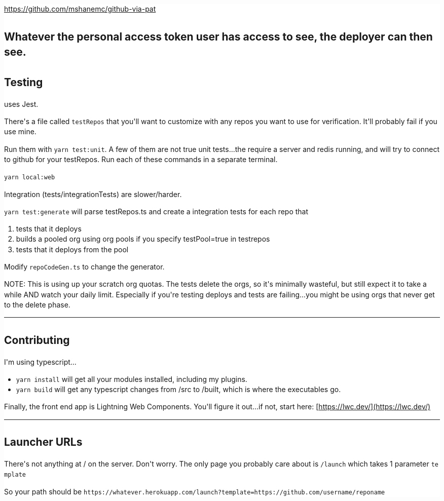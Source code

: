 <https://github.com/mshanemc/github-via-pat>

## Whatever the personal access token user has access to see, the deployer can then see.

## Testing

uses Jest.

There's a file called `testRepos` that you'll want to customize with any repos you want to use for verification. It'll probably fail if you use mine.

Run them with `yarn test:unit`. A few of them are not true unit tests...the require a server and redis running, and will try to connect to github for your testRepos. Run each of these commands in a separate terminal.

```shell
yarn local:web
```

Integration (tests/integrationTests) are slower/harder.

`yarn test:generate` will parse testRepos.ts and create a integration tests for each repo that

1. tests that it deploys
2. builds a pooled org using org pools if you specify testPool=true in testrepos
3. tests that it deploys from the pool

Modify `repoCodeGen.ts` to change the generator.

NOTE: This is using up your scratch org quotas. The tests delete the orgs, so it's minimally wasteful, but still expect it to take a while AND watch your daily limit. Especially if you're testing deploys and tests are failing...you might be using orgs that never get to the delete phase.

---

## Contributing

I'm using typescript...

-   `yarn install` will get all your modules installed, including my plugins.
-   `yarn build` will get any typescript changes from /src to /built, which is where the executables go.

Finally, the front end app is Lightning Web Components. You'll figure it out...if not, start here: [https://lwc.dev/](https://lwc.dev/)

---

## Launcher URLs

There's not anything at / on the server. Don't worry. The only page you probably care about is `/launch` which takes 1 parameter `template`

So your path should be `https://whatever.herokuapp.com/launch?template=https://github.com/username/reponame`
